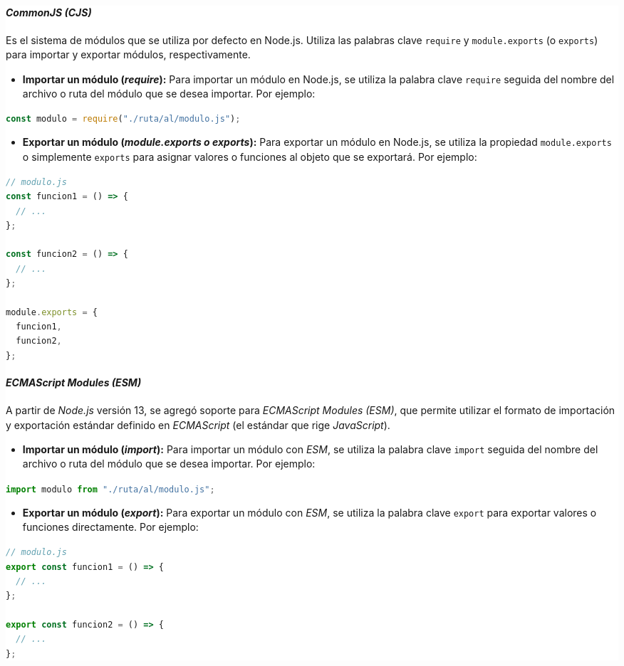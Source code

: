 #### _CommonJS (CJS)_

Es el sistema de módulos que se utiliza por defecto en Node.js. Utiliza las palabras clave `require` y `module.exports` (o `exports`) para importar y exportar módulos, respectivamente.

- **Importar un módulo (_require_):** Para importar un módulo en Node.js, se utiliza la palabra clave `require` seguida del nombre del archivo o ruta del módulo que se desea importar. Por ejemplo:

```javascript
const modulo = require("./ruta/al/modulo.js");
```

- **Exportar un módulo (_module.exports o exports_):** Para exportar un módulo en Node.js, se utiliza la propiedad `module.exports` o simplemente `exports` para asignar valores o funciones al objeto que se exportará. Por ejemplo:

```javascript
// modulo.js
const funcion1 = () => {
  // ...
};

const funcion2 = () => {
  // ...
};

module.exports = {
  funcion1,
  funcion2,
};
```

#### _ECMAScript Modules (ESM)_

A partir de _Node.js_ versión 13, se agregó soporte para _ECMAScript Modules (ESM)_, que permite utilizar el formato de importación y exportación estándar definido en _ECMAScript_ (el estándar que rige _JavaScript_).

- **Importar un módulo (_import_):** Para importar un módulo con _ESM_, se utiliza la palabra clave `import` seguida del nombre del archivo o ruta del módulo que se desea importar. Por ejemplo:

```javascript
import modulo from "./ruta/al/modulo.js";
```

- **Exportar un módulo (_export_):** Para exportar un módulo con _ESM_, se utiliza la palabra clave `export` para exportar valores o funciones directamente. Por ejemplo:

```javascript
// modulo.js
export const funcion1 = () => {
  // ...
};

export const funcion2 = () => {
  // ...
};
```

